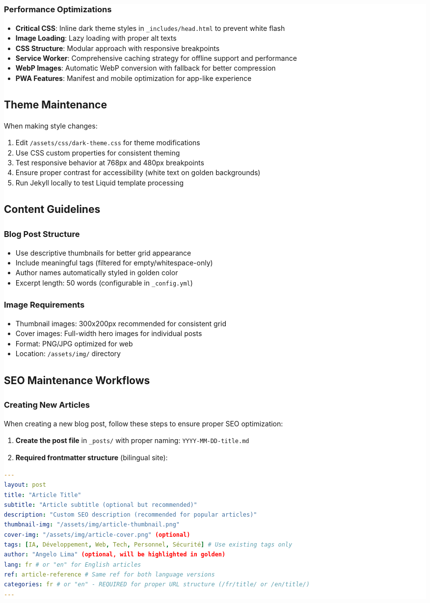 ### Performance Optimizations
- **Critical CSS**: Inline dark theme styles in `_includes/head.html` to prevent white flash
- **Image Loading**: Lazy loading with proper alt texts
- **CSS Structure**: Modular approach with responsive breakpoints
- **Service Worker**: Comprehensive caching strategy for offline support and performance
- **WebP Images**: Automatic WebP conversion with fallback for better compression
- **PWA Features**: Manifest and mobile optimization for app-like experience

## Theme Maintenance

When making style changes:
1. Edit `/assets/css/dark-theme.css` for theme modifications
2. Use CSS custom properties for consistent theming
3. Test responsive behavior at 768px and 480px breakpoints
4. Ensure proper contrast for accessibility (white text on golden backgrounds)
5. Run Jekyll locally to test Liquid template processing

## Content Guidelines

### Blog Post Structure
- Use descriptive thumbnails for better grid appearance
- Include meaningful tags (filtered for empty/whitespace-only)
- Author names automatically styled in golden color
- Excerpt length: 50 words (configurable in `_config.yml`)

### Image Requirements
- Thumbnail images: 300x200px recommended for consistent grid
- Cover images: Full-width hero images for individual posts  
- Format: PNG/JPG optimized for web
- Location: `/assets/img/` directory

## SEO Maintenance Workflows

### Creating New Articles

When creating a new blog post, follow these steps to ensure proper SEO optimization:

1. **Create the post file** in `_posts/` with proper naming: `YYYY-MM-DD-title.md`

2. **Required frontmatter structure** (bilingual site):
```yaml
---
layout: post
title: "Article Title"
subtitle: "Article subtitle (optional but recommended)"
description: "Custom SEO description (recommended for popular articles)"
thumbnail-img: "/assets/img/article-thumbnail.png"
cover-img: "/assets/img/article-cover.png" (optional)
tags: [IA, Développement, Web, Tech, Personnel, Sécurité] # Use existing tags only
author: "Angelo Lima" (optional, will be highlighted in golden)
lang: fr # or "en" for English articles
ref: article-reference # Same ref for both language versions
categories: fr # or "en" - REQUIRED for proper URL structure (/fr/title/ or /en/title/)
---
```
